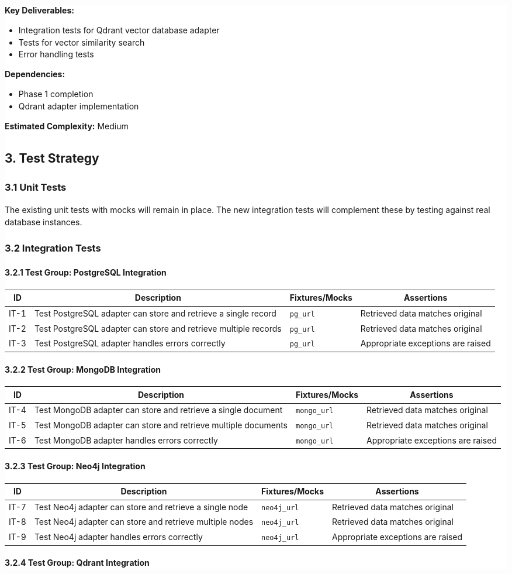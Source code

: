 **Key Deliverables:**

- Integration tests for Qdrant vector database adapter
- Tests for vector similarity search
- Error handling tests

**Dependencies:**

- Phase 1 completion
- Qdrant adapter implementation

**Estimated Complexity:** Medium

## 3. Test Strategy

### 3.1 Unit Tests

The existing unit tests with mocks will remain in place. The new integration
tests will complement these by testing against real database instances.

### 3.2 Integration Tests

#### 3.2.1 Test Group: PostgreSQL Integration

| ID   | Description                                                     | Fixtures/Mocks | Assertions                        |
| ---- | --------------------------------------------------------------- | -------------- | --------------------------------- |
| IT-1 | Test PostgreSQL adapter can store and retrieve a single record  | `pg_url`       | Retrieved data matches original   |
| IT-2 | Test PostgreSQL adapter can store and retrieve multiple records | `pg_url`       | Retrieved data matches original   |
| IT-3 | Test PostgreSQL adapter handles errors correctly                | `pg_url`       | Appropriate exceptions are raised |

#### 3.2.2 Test Group: MongoDB Integration

| ID   | Description                                                    | Fixtures/Mocks | Assertions                        |
| ---- | -------------------------------------------------------------- | -------------- | --------------------------------- |
| IT-4 | Test MongoDB adapter can store and retrieve a single document  | `mongo_url`    | Retrieved data matches original   |
| IT-5 | Test MongoDB adapter can store and retrieve multiple documents | `mongo_url`    | Retrieved data matches original   |
| IT-6 | Test MongoDB adapter handles errors correctly                  | `mongo_url`    | Appropriate exceptions are raised |

#### 3.2.3 Test Group: Neo4j Integration

| ID   | Description                                              | Fixtures/Mocks | Assertions                        |
| ---- | -------------------------------------------------------- | -------------- | --------------------------------- |
| IT-7 | Test Neo4j adapter can store and retrieve a single node  | `neo4j_url`    | Retrieved data matches original   |
| IT-8 | Test Neo4j adapter can store and retrieve multiple nodes | `neo4j_url`    | Retrieved data matches original   |
| IT-9 | Test Neo4j adapter handles errors correctly              | `neo4j_url`    | Appropriate exceptions are raised |

#### 3.2.4 Test Group: Qdrant Integration
